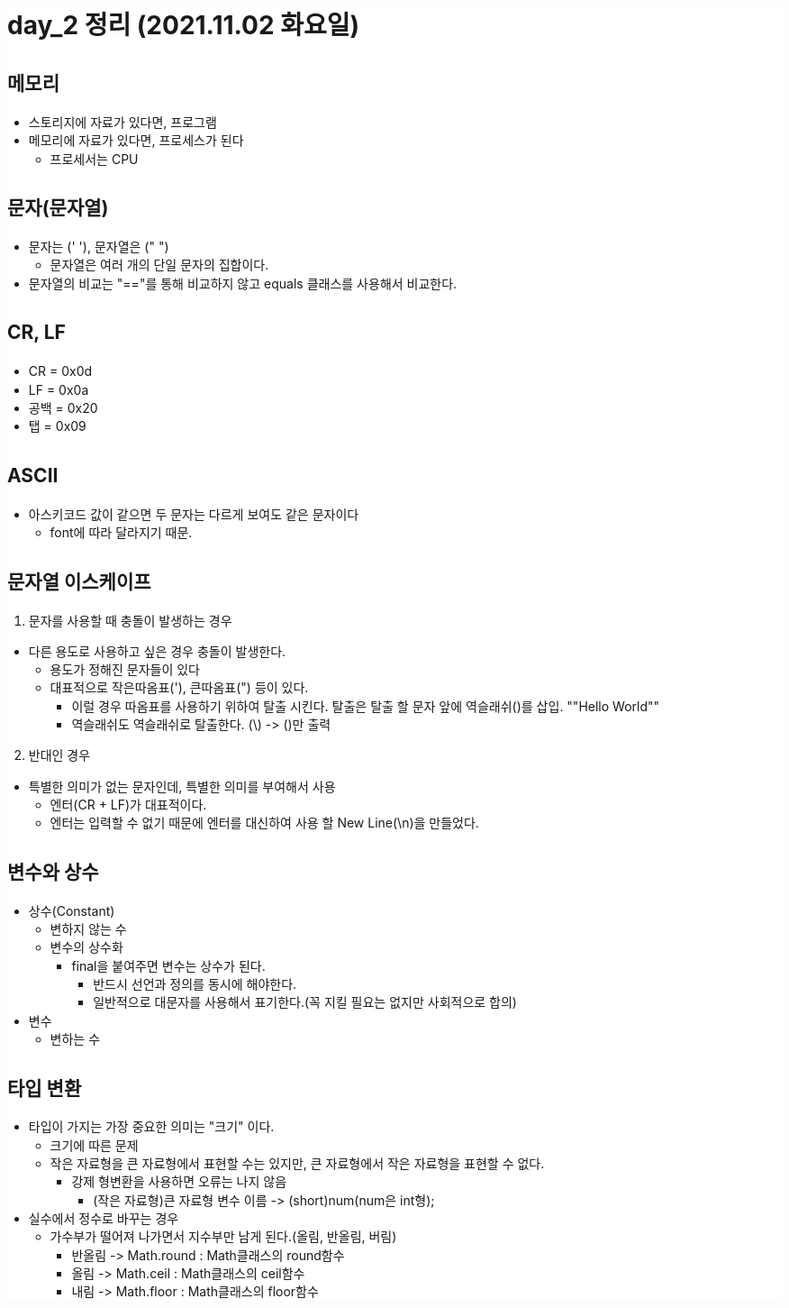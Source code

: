 # day_2 정리 (2021.11.02 화요일)
## 메모리
- 스토리지에 자료가 있다면, 프로그램
- 메모리에 자료가 있다면, 프로세스가 된다
  - 프로세서는 CPU

## 문자(문자열)
- 문자는 (' '), 문자열은 (" ")
  - 문자열은 여러 개의 단일 문자의 집합이다.
- 문자열의 비교는 "=="를 통해 비교하지 않고 equals 클래스를 사용해서 비교한다.

## CR, LF
- CR = 0x0d
- LF = 0x0a
- 공백 = 0x20
- 탭 = 0x09

## ASCII
- 아스키코드 값이 같으면 두 문자는 다르게 보여도 같은 문자이다
  - font에 따라 달라지기 때문.

## 문자열 이스케이프
1. 문자를 사용할 때 충돌이 발생하는 경우
 - 다른 용도로 사용하고 싶은 경우 충돌이 발생한다.
   - 용도가 정해진 문자들이 있다
   - 대표적으로 작은따옴표('), 큰따옴표(") 등이 있다.
     - 이럴 경우 따옴표를 사용하기 위하여 탈출 시킨다. 탈출은 탈출 할 문자 앞에 역슬래쉬(\)를 삽입. "\"Hello World\""
     - 역슬래쉬도 역슬래쉬로 탈출한다. (\\) -> (\)만 출력
2. 반대인 경우
  - 특별한 의미가 없는 문자인데, 특별한 의미를 부여해서 사용
    - 엔터(CR + LF)가 대표적이다.
    - 엔터는 입력할 수 없기 때문에 엔터를 대신하여 사용 할 New Line(\n)을 만들었다.

## 변수와 상수
- 상수(Constant)
  - 변하지 않는 수
  - 변수의 상수화
    - final을 붙여주면 변수는 상수가 된다.
      - 반드시 선언과 정의를 동시에 해야한다.
      - 일반적으로 대문자를 사용해서 표기한다.(꼭 지킬 필요는 없지만 사회적으로 합의)
- 변수
  - 변하는 수

## 타입 변환
- 타입이 가지는 가장 중요한 의미는 "크기" 이다.
  - 크기에 따른 문제
  - 작은 자료형을 큰 자료형에서 표현할 수는 있지만, 큰 자료형에서 작은 자료형을 표현할 수 없다.
    - 강제 형변환을 사용하면 오류는 나지 않음
      - (작은 자료형)큰 자료형 변수 이름 -> (short)num(num은 int형);
- 실수에서 정수로 바꾸는 경우
  - 가수부가 떨어져 나가면서 지수부만 남게 된다.(올림, 반올림, 버림)
    - 반올림 -> Math.round : Math클래스의 round함수
    - 올림 -> Math.ceil : Math클래스의 ceil함수
    - 내림 -> Math.floor : Math클래스의 floor함수 
